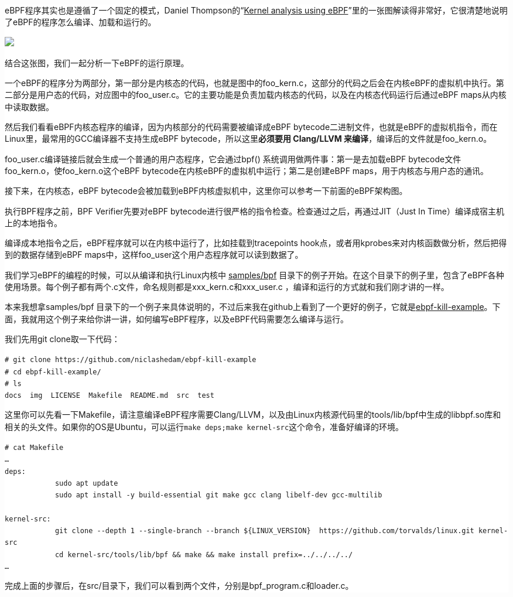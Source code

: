 eBPF程序其实也是遵循了一个固定的模式，Daniel Thompson的“[Kernel analysis using eBPF](https://events19.linuxfoundation.org/wp-content/uploads/2017/12/Kernel-Analysis-Using-eBPF-Daniel-Thompson-Linaro.pdf)”里的一张图解读得非常好，它很清楚地说明了eBPF的程序怎么编译、加载和运行的。

![](https://static001.geekbang.org/resource/image/c4/a2/c4ace7ab4a77d6a9522801c96fd6d2a2.png?wh=1920%2A862)

结合这张图，我们一起分析一下eBPF的运行原理。

一个eBPF的程序分为两部分，第一部分是内核态的代码，也就是图中的foo\_kern.c，这部分的代码之后会在内核eBPF的虚拟机中执行。第二部分是用户态的代码，对应图中的foo\_user.c。它的主要功能是负责加载内核态的代码，以及在内核态代码运行后通过eBPF maps从内核中读取数据。

然后我们看看eBPF内核态程序的编译，因为内核部分的代码需要被编译成eBPF bytecode二进制文件，也就是eBPF的虚拟机指令，而在Linux里，最常用的GCC编译器不支持生成eBPF bytecode，所以这里**必须要用 Clang/LLVM 来编译**，编译后的文件就是foo\_kern.o。

foo\_user.c编译链接后就会生成一个普通的用户态程序，它会通过bpf() 系统调用做两件事：第一是去加载eBPF bytecode文件foo\_kern.o，使foo\_kern.o这个eBPF bytecode在内核eBPF的虚拟机中运行；第二是创建eBPF maps，用于内核态与用户态的通讯。

接下来，在内核态，eBPF bytecode会被加载到eBPF内核虚拟机中，这里你可以参考一下前面的eBPF架构图。

执行BPF程序之前，BPF Verifier先要对eBPF bytecode进行很严格的指令检查。检查通过之后，再通过JIT（Just In Time）编译成宿主机上的本地指令。

编译成本地指令之后，eBPF程序就可以在内核中运行了，比如挂载到tracepoints hook点，或者用kprobes来对内核函数做分析，然后把得到的数据存储到eBPF maps中，这样foo\_user这个用户态程序就可以读到数据了。

我们学习eBPF的编程的时候，可以从编译和执行Linux内核中 [samples/bpf](https://github.com/torvalds/linux/tree/v5.4/samples/bpf) 目录下的例子开始。在这个目录下的例子里，包含了eBPF各种使用场景。每个例子都有两个.c文件，命名规则都是xxx\_kern.c和xxx\_user.c ，编译和运行的方式就和我们刚才讲的一样。

本来我想拿samples/bpf 目录下的一个例子来具体说明的，不过后来我在github上看到了一个更好的例子，它就是[ebpf-kill-example](https://github.com/chengyli/ebpf-kill-example.git)。下面，我就用这个例子来给你讲一讲，如何编写eBPF程序，以及eBPF代码需要怎么编译与运行。

我们先用git clone取一下代码：

```shell
# git clone https://github.com/niclashedam/ebpf-kill-example
# cd ebpf-kill-example/
# ls
docs  img  LICENSE  Makefile  README.md  src  test
```

这里你可以先看一下Makefile，请注意编译eBPF程序需要Clang/LLVM，以及由Linux内核源代码里的tools/lib/bpf中生成的libbpf.so库和相关的头文件。如果你的OS是Ubuntu，可以运行`make deps;make kernel-src`这个命令，准备好编译的环境。

```shell
# cat Makefile
…
deps:
            sudo apt update
            sudo apt install -y build-essential git make gcc clang libelf-dev gcc-multilib
 
kernel-src:
            git clone --depth 1 --single-branch --branch ${LINUX_VERSION}  https://github.com/torvalds/linux.git kernel-src
            cd kernel-src/tools/lib/bpf && make && make install prefix=../../../../
…
```

完成上面的步骤后，在src/目录下，我们可以看到两个文件，分别是bpf\_program.c和loader.c。
